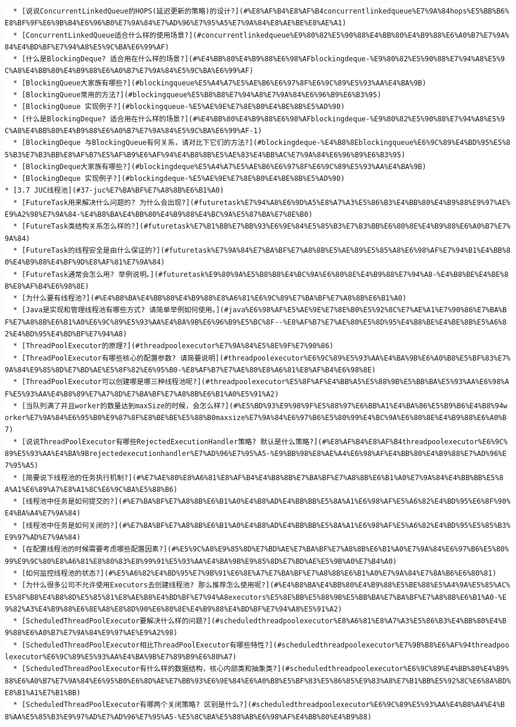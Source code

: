       * [说说ConcurrentLinkedQueue的HOPS(延迟更新的策略)的设计?](#%E8%AF%B4%E8%AF%B4concurrentlinkedqueue%E7%9A%84hops%E5%BB%B6%E8%BF%9F%E6%9B%B4%E6%96%B0%E7%9A%84%E7%AD%96%E7%95%A5%E7%9A%84%E8%AE%BE%E8%AE%A1)
      * [ConcurrentLinkedQueue适合什么样的使用场景?](#concurrentlinkedqueue%E9%80%82%E5%90%88%E4%BB%80%E4%B9%88%E6%A0%B7%E7%9A%84%E4%BD%BF%E7%94%A8%E5%9C%BA%E6%99%AF)
      * [什么是BlockingDeque? 适合用在什么样的场景?](#%E4%BB%80%E4%B9%88%E6%98%AFblockingdeque-%E9%80%82%E5%90%88%E7%94%A8%E5%9C%A8%E4%BB%80%E4%B9%88%E6%A0%B7%E7%9A%84%E5%9C%BA%E6%99%AF)
      * [BlockingQueue大家族有哪些?](#blockingqueue%E5%A4%A7%E5%AE%B6%E6%97%8F%E6%9C%89%E5%93%AA%E4%BA%9B)
      * [BlockingQueue常用的方法?](#blockingqueue%E5%B8%B8%E7%94%A8%E7%9A%84%E6%96%B9%E6%B3%95)
      * [BlockingQueue 实现例子?](#blockingqueue-%E5%AE%9E%E7%8E%B0%E4%BE%8B%E5%AD%90)
      * [什么是BlockingDeque? 适合用在什么样的场景?](#%E4%BB%80%E4%B9%88%E6%98%AFblockingdeque-%E9%80%82%E5%90%88%E7%94%A8%E5%9C%A8%E4%BB%80%E4%B9%88%E6%A0%B7%E7%9A%84%E5%9C%BA%E6%99%AF-1)
      * [BlockingDeque 与BlockingQueue有何关系，请对比下它们的方法?](#blockingdeque-%E4%B8%8Eblockingqueue%E6%9C%89%E4%BD%95%E5%85%B3%E7%B3%BB%E8%AF%B7%E5%AF%B9%E6%AF%94%E4%B8%8B%E5%AE%83%E4%BB%AC%E7%9A%84%E6%96%B9%E6%B3%95)
      * [BlockingDeque大家族有哪些?](#blockingdeque%E5%A4%A7%E5%AE%B6%E6%97%8F%E6%9C%89%E5%93%AA%E4%BA%9B)
      * [BlockingDeque 实现例子?](#blockingdeque-%E5%AE%9E%E7%8E%B0%E4%BE%8B%E5%AD%90)
    * [3.7 JUC线程池](#37-juc%E7%BA%BF%E7%A8%8B%E6%B1%A0)
      * [FutureTask用来解决什么问题的? 为什么会出现?](#futuretask%E7%94%A8%E6%9D%A5%E8%A7%A3%E5%86%B3%E4%BB%80%E4%B9%88%E9%97%AE%E9%A2%98%E7%9A%84-%E4%B8%BA%E4%BB%80%E4%B9%88%E4%BC%9A%E5%87%BA%E7%8E%B0)
      * [FutureTask类结构关系怎么样的?](#futuretask%E7%B1%BB%E7%BB%93%E6%9E%84%E5%85%B3%E7%B3%BB%E6%80%8E%E4%B9%88%E6%A0%B7%E7%9A%84)
      * [FutureTask的线程安全是由什么保证的?](#futuretask%E7%9A%84%E7%BA%BF%E7%A8%8B%E5%AE%89%E5%85%A8%E6%98%AF%E7%94%B1%E4%BB%80%E4%B9%88%E4%BF%9D%E8%AF%81%E7%9A%84)
      * [FutureTask通常会怎么用? 举例说明。](#futuretask%E9%80%9A%E5%B8%B8%E4%BC%9A%E6%80%8E%E4%B9%88%E7%94%A8-%E4%B8%BE%E4%BE%8B%E8%AF%B4%E6%98%8E)
      * [为什么要有线程池?](#%E4%B8%BA%E4%BB%80%E4%B9%88%E8%A6%81%E6%9C%89%E7%BA%BF%E7%A8%8B%E6%B1%A0)
      * [Java是实现和管理线程池有哪些方式? 请简单举例如何使用。](#java%E6%98%AF%E5%AE%9E%E7%8E%B0%E5%92%8C%E7%AE%A1%E7%90%86%E7%BA%BF%E7%A8%8B%E6%B1%A0%E6%9C%89%E5%93%AA%E4%BA%9B%E6%96%B9%E5%BC%8F--%E8%AF%B7%E7%AE%80%E5%8D%95%E4%B8%BE%E4%BE%8B%E5%A6%82%E4%BD%95%E4%BD%BF%E7%94%A8)
      * [ThreadPoolExecutor的原理?](#threadpoolexecutor%E7%9A%84%E5%8E%9F%E7%90%86)
      * [ThreadPoolExecutor有哪些核心的配置参数? 请简要说明](#threadpoolexecutor%E6%9C%89%E5%93%AA%E4%BA%9B%E6%A0%B8%E5%BF%83%E7%9A%84%E9%85%8D%E7%BD%AE%E5%8F%82%E6%95%B0-%E8%AF%B7%E7%AE%80%E8%A6%81%E8%AF%B4%E6%98%8E)
      * [ThreadPoolExecutor可以创建哪是哪三种线程池呢?](#threadpoolexecutor%E5%8F%AF%E4%BB%A5%E5%88%9B%E5%BB%BA%E5%93%AA%E6%98%AF%E5%93%AA%E4%B8%89%E7%A7%8D%E7%BA%BF%E7%A8%8B%E6%B1%A0%E5%91%A2)
      * [当队列满了并且worker的数量达到maxSize的时候，会怎么样?](#%E5%BD%93%E9%98%9F%E5%88%97%E6%BB%A1%E4%BA%86%E5%B9%B6%E4%B8%94worker%E7%9A%84%E6%95%B0%E9%87%8F%E8%BE%BE%E5%88%B0maxsize%E7%9A%84%E6%97%B6%E5%80%99%E4%BC%9A%E6%80%8E%E4%B9%88%E6%A0%B7)
      * [说说ThreadPoolExecutor有哪些RejectedExecutionHandler策略? 默认是什么策略?](#%E8%AF%B4%E8%AF%B4threadpoolexecutor%E6%9C%89%E5%93%AA%E4%BA%9Brejectedexecutionhandler%E7%AD%96%E7%95%A5-%E9%BB%98%E8%AE%A4%E6%98%AF%E4%BB%80%E4%B9%88%E7%AD%96%E7%95%A5)
      * [简要说下线程池的任务执行机制?](#%E7%AE%80%E8%A6%81%E8%AF%B4%E4%B8%8B%E7%BA%BF%E7%A8%8B%E6%B1%A0%E7%9A%84%E4%BB%BB%E5%8A%A1%E6%89%A7%E8%A1%8C%E6%9C%BA%E5%88%B6)
      * [线程池中任务是如何提交的?](#%E7%BA%BF%E7%A8%8B%E6%B1%A0%E4%B8%AD%E4%BB%BB%E5%8A%A1%E6%98%AF%E5%A6%82%E4%BD%95%E6%8F%90%E4%BA%A4%E7%9A%84)
      * [线程池中任务是如何关闭的?](#%E7%BA%BF%E7%A8%8B%E6%B1%A0%E4%B8%AD%E4%BB%BB%E5%8A%A1%E6%98%AF%E5%A6%82%E4%BD%95%E5%85%B3%E9%97%AD%E7%9A%84)
      * [在配置线程池的时候需要考虑哪些配置因素?](#%E5%9C%A8%E9%85%8D%E7%BD%AE%E7%BA%BF%E7%A8%8B%E6%B1%A0%E7%9A%84%E6%97%B6%E5%80%99%E9%9C%80%E8%A6%81%E8%80%83%E8%99%91%E5%93%AA%E4%BA%9B%E9%85%8D%E7%BD%AE%E5%9B%A0%E7%B4%A0)
      * [如何监控线程池的状态?](#%E5%A6%82%E4%BD%95%E7%9B%91%E6%8E%A7%E7%BA%BF%E7%A8%8B%E6%B1%A0%E7%9A%84%E7%8A%B6%E6%80%81)
      * [为什么很多公司不允许使用Executors去创建线程池? 那么推荐怎么使用呢?](#%E4%B8%BA%E4%BB%80%E4%B9%88%E5%BE%88%E5%A4%9A%E5%85%AC%E5%8F%B8%E4%B8%8D%E5%85%81%E8%AE%B8%E4%BD%BF%E7%94%A8executors%E5%8E%BB%E5%88%9B%E5%BB%BA%E7%BA%BF%E7%A8%8B%E6%B1%A0-%E9%82%A3%E4%B9%88%E6%8E%A8%E8%8D%90%E6%80%8E%E4%B9%88%E4%BD%BF%E7%94%A8%E5%91%A2)
      * [ScheduledThreadPoolExecutor要解决什么样的问题?](#scheduledthreadpoolexecutor%E8%A6%81%E8%A7%A3%E5%86%B3%E4%BB%80%E4%B9%88%E6%A0%B7%E7%9A%84%E9%97%AE%E9%A2%98)
      * [ScheduledThreadPoolExecutor相比ThreadPoolExecutor有哪些特性?](#scheduledthreadpoolexecutor%E7%9B%B8%E6%AF%94threadpoolexecutor%E6%9C%89%E5%93%AA%E4%BA%9B%E7%89%B9%E6%80%A7)
      * [ScheduledThreadPoolExecutor有什么样的数据结构，核心内部类和抽象类?](#scheduledthreadpoolexecutor%E6%9C%89%E4%BB%80%E4%B9%88%E6%A0%B7%E7%9A%84%E6%95%B0%E6%8D%AE%E7%BB%93%E6%9E%84%E6%A0%B8%E5%BF%83%E5%86%85%E9%83%A8%E7%B1%BB%E5%92%8C%E6%8A%BD%E8%B1%A1%E7%B1%BB)
      * [ScheduledThreadPoolExecutor有哪两个关闭策略? 区别是什么?](#scheduledthreadpoolexecutor%E6%9C%89%E5%93%AA%E4%B8%A4%E4%B8%AA%E5%85%B3%E9%97%AD%E7%AD%96%E7%95%A5-%E5%8C%BA%E5%88%AB%E6%98%AF%E4%BB%80%E4%B9%88)
